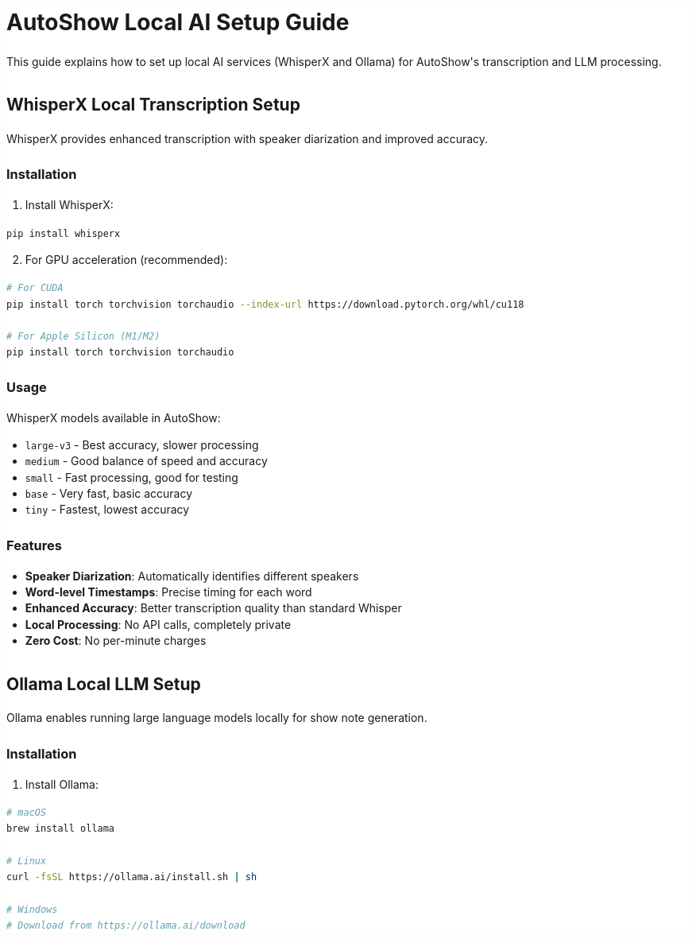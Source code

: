 # AutoShow Local AI Setup Guide

This guide explains how to set up local AI services (WhisperX and Ollama) for AutoShow's transcription and LLM processing.

## WhisperX Local Transcription Setup

WhisperX provides enhanced transcription with speaker diarization and improved accuracy.

### Installation

1. Install WhisperX:
```bash
pip install whisperx
```

2. For GPU acceleration (recommended):
```bash
# For CUDA
pip install torch torchvision torchaudio --index-url https://download.pytorch.org/whl/cu118

# For Apple Silicon (M1/M2)
pip install torch torchvision torchaudio
```

### Usage

WhisperX models available in AutoShow:
- `large-v3` - Best accuracy, slower processing
- `medium` - Good balance of speed and accuracy  
- `small` - Fast processing, good for testing
- `base` - Very fast, basic accuracy
- `tiny` - Fastest, lowest accuracy

### Features

- **Speaker Diarization**: Automatically identifies different speakers
- **Word-level Timestamps**: Precise timing for each word
- **Enhanced Accuracy**: Better transcription quality than standard Whisper
- **Local Processing**: No API calls, completely private
- **Zero Cost**: No per-minute charges

## Ollama Local LLM Setup

Ollama enables running large language models locally for show note generation.

### Installation

1. Install Ollama:
```bash
# macOS
brew install ollama

# Linux
curl -fsSL https://ollama.ai/install.sh | sh

# Windows
# Download from https://ollama.ai/download
```
